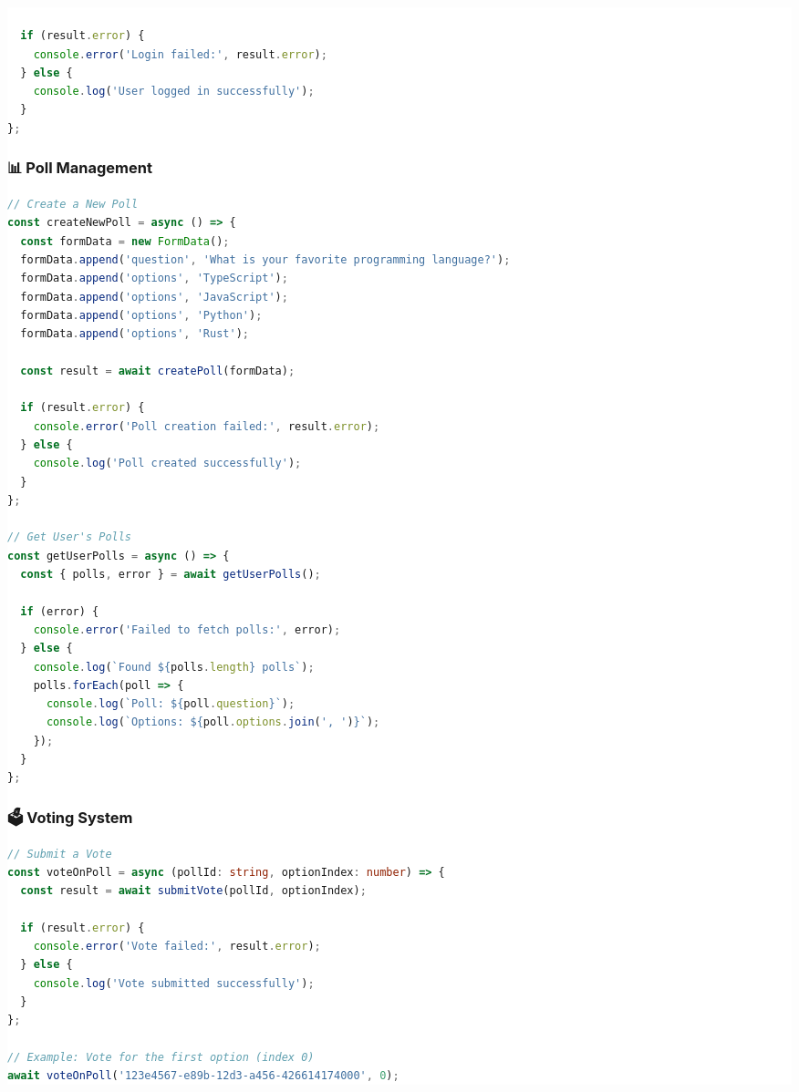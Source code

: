 ```typescript
  
  if (result.error) {
    console.error('Login failed:', result.error);
  } else {
    console.log('User logged in successfully');
  }
};
```

### 📊 Poll Management

```typescript
// Create a New Poll
const createNewPoll = async () => {
  const formData = new FormData();
  formData.append('question', 'What is your favorite programming language?');
  formData.append('options', 'TypeScript');
  formData.append('options', 'JavaScript');
  formData.append('options', 'Python');
  formData.append('options', 'Rust');
  
  const result = await createPoll(formData);
  
  if (result.error) {
    console.error('Poll creation failed:', result.error);
  } else {
    console.log('Poll created successfully');
  }
};

// Get User's Polls
const getUserPolls = async () => {
  const { polls, error } = await getUserPolls();
  
  if (error) {
    console.error('Failed to fetch polls:', error);
  } else {
    console.log(`Found ${polls.length} polls`);
    polls.forEach(poll => {
      console.log(`Poll: ${poll.question}`);
      console.log(`Options: ${poll.options.join(', ')}`);
    });
  }
};
```

### 🗳️ Voting System

```typescript
// Submit a Vote
const voteOnPoll = async (pollId: string, optionIndex: number) => {
  const result = await submitVote(pollId, optionIndex);
  
  if (result.error) {
    console.error('Vote failed:', result.error);
  } else {
    console.log('Vote submitted successfully');
  }
};

// Example: Vote for the first option (index 0)
await voteOnPoll('123e4567-e89b-12d3-a456-426614174000', 0);
```
